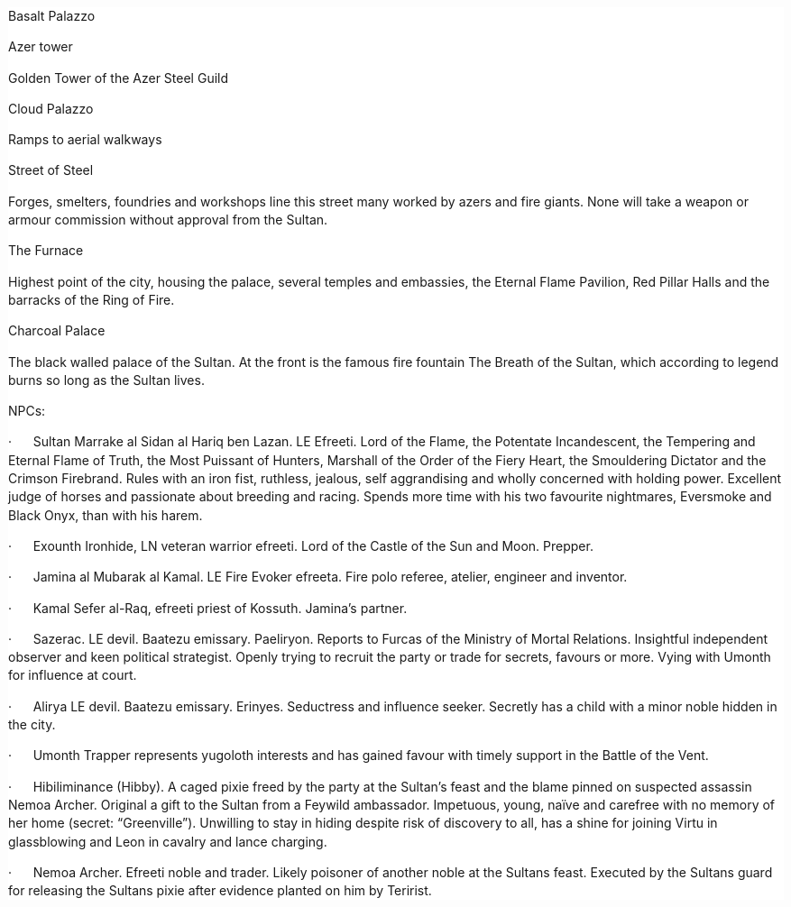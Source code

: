 Basalt Palazzo

Azer tower

Golden Tower of the Azer Steel Guild

Cloud Palazzo

Ramps to aerial walkways

Street of Steel

Forges, smelters, foundries and workshops line this street many worked by azers and fire giants. None will take a weapon or armour commission without approval from the Sultan.

The Furnace

Highest point of the city, housing the palace, several temples and embassies, the Eternal Flame Pavilion, Red Pillar Halls and the barracks of the Ring of Fire.

Charcoal Palace

The black walled palace of the Sultan. At the front is the famous fire fountain The Breath of the Sultan, which according to legend burns so long as the Sultan lives.

NPCs:

·      Sultan Marrake al Sidan al Hariq ben Lazan. LE Efreeti. Lord of the Flame, the Potentate Incandescent, the Tempering and Eternal Flame of Truth, the Most Puissant of Hunters, Marshall of the Order of the Fiery Heart, the Smouldering Dictator and the Crimson Firebrand. Rules with an iron fist, ruthless, jealous, self aggrandising and wholly concerned with holding power. Excellent judge of horses and passionate about breeding and racing. Spends more time with his two favourite nightmares, Eversmoke and Black Onyx, than with his harem.

·      Exounth Ironhide, LN veteran warrior efreeti. Lord of the Castle of the Sun and Moon. Prepper.

·      Jamina al Mubarak al Kamal. LE Fire Evoker efreeta. Fire polo referee, atelier, engineer and inventor.

·      Kamal Sefer al-Raq, efreeti priest of Kossuth. Jamina’s partner.

·      Sazerac. LE devil. Baatezu emissary. Paeliryon. Reports to Furcas of the Ministry of Mortal Relations. Insightful independent observer and keen political strategist. Openly trying to recruit the party or trade for secrets, favours or more. Vying with Umonth for influence at court.

·      Alirya LE devil. Baatezu emissary. Erinyes. Seductress and influence seeker. Secretly has a child with a minor noble hidden in the city.

·      Umonth Trapper represents yugoloth interests and has gained favour with timely support in the Battle of the Vent.

·      Hibiliminance (Hibby). A caged pixie freed by the party at the Sultan’s feast and the blame pinned on suspected assassin Nemoa Archer. Original a gift to the Sultan from a Feywild ambassador. Impetuous, young, naïve and carefree with no memory of her home (secret: “Greenville”). Unwilling to stay in hiding despite risk of discovery to all, has a shine for joining Virtu in glassblowing and Leon in cavalry and lance charging.

·      Nemoa Archer. Efreeti noble and trader. Likely poisoner of another noble at the Sultans feast. Executed by the Sultans guard for releasing the Sultans pixie after evidence planted on him by Teririst.
